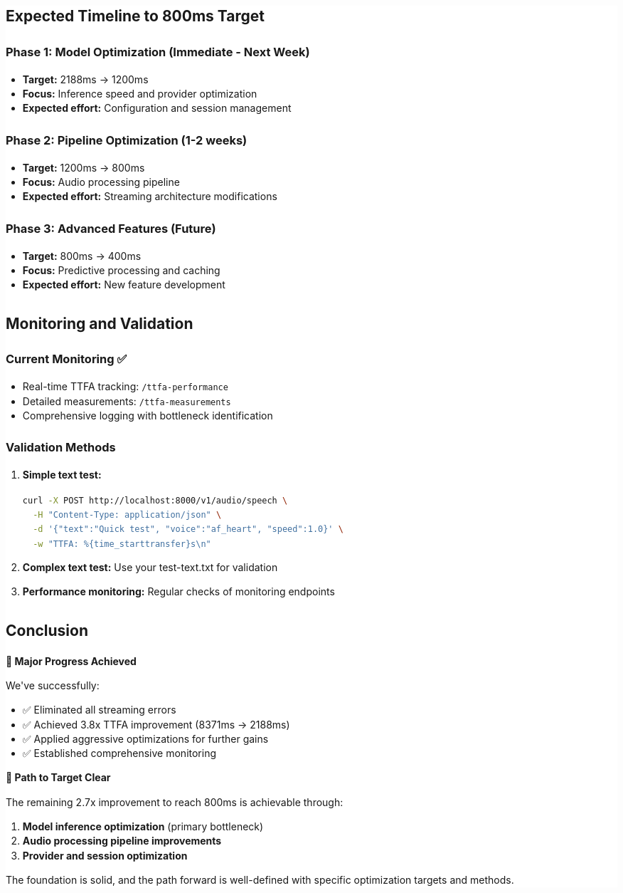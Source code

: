 ## Expected Timeline to 800ms Target

### **Phase 1: Model Optimization** (Immediate - Next Week)
- **Target:** 2188ms → 1200ms 
- **Focus:** Inference speed and provider optimization
- **Expected effort:** Configuration and session management

### **Phase 2: Pipeline Optimization** (1-2 weeks)
- **Target:** 1200ms → 800ms
- **Focus:** Audio processing pipeline
- **Expected effort:** Streaming architecture modifications

### **Phase 3: Advanced Features** (Future)
- **Target:** 800ms → 400ms
- **Focus:** Predictive processing and caching
- **Expected effort:** New feature development

## Monitoring and Validation

### **Current Monitoring** ✅
- Real-time TTFA tracking: `/ttfa-performance`
- Detailed measurements: `/ttfa-measurements`
- Comprehensive logging with bottleneck identification

### **Validation Methods**
1. **Simple text test:**
   ```bash
   curl -X POST http://localhost:8000/v1/audio/speech \
     -H "Content-Type: application/json" \
     -d '{"text":"Quick test", "voice":"af_heart", "speed":1.0}' \
     -w "TTFA: %{time_starttransfer}s\n"
   ```

2. **Complex text test:** Use your test-text.txt for validation

3. **Performance monitoring:** Regular checks of monitoring endpoints

## Conclusion

**🎉 Major Progress Achieved**

We've successfully:
- ✅ Eliminated all streaming errors
- ✅ Achieved 3.8x TTFA improvement (8371ms → 2188ms)  
- ✅ Applied aggressive optimizations for further gains
- ✅ Established comprehensive monitoring

**🎯 Path to Target Clear**

The remaining 2.7x improvement to reach 800ms is achievable through:
1. **Model inference optimization** (primary bottleneck)
2. **Audio processing pipeline improvements** 
3. **Provider and session optimization**

The foundation is solid, and the path forward is well-defined with specific optimization targets and methods.
